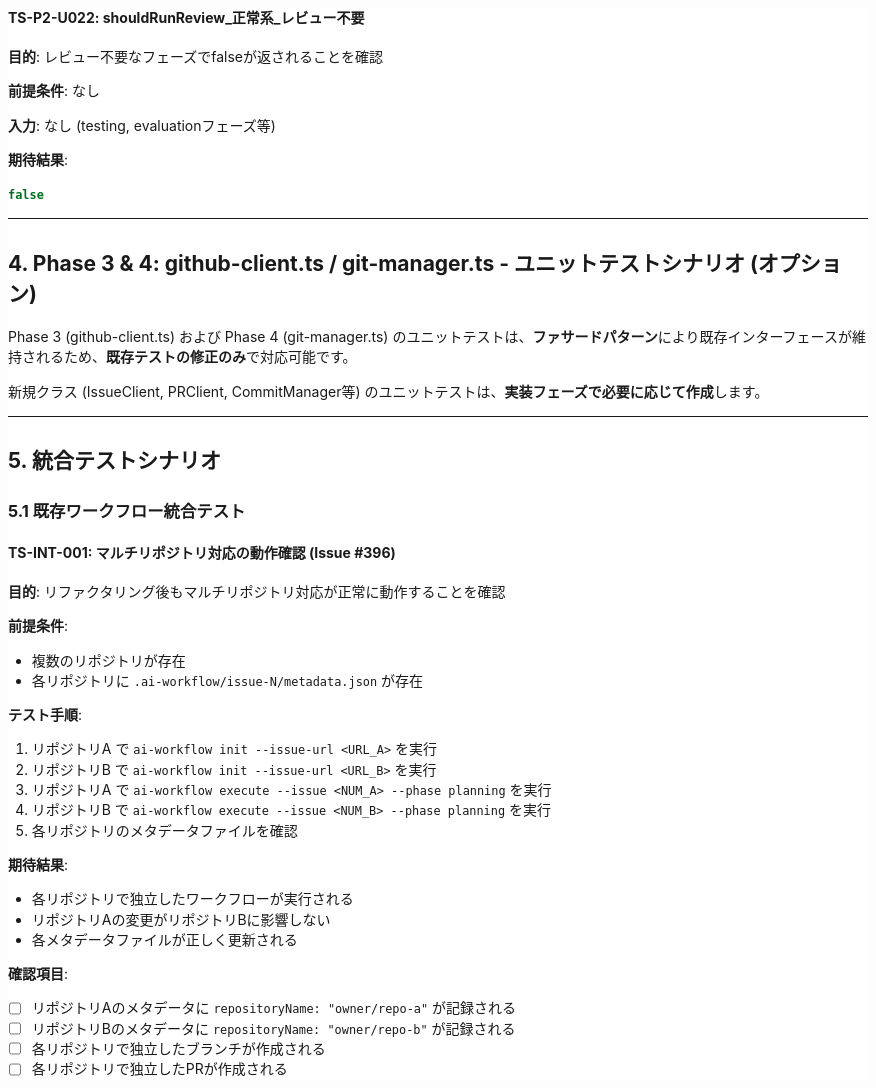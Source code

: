 
#### TS-P2-U022: shouldRunReview_正常系_レビュー不要

**目的**: レビュー不要なフェーズでfalseが返されることを確認

**前提条件**: なし

**入力**: なし (testing, evaluationフェーズ等)

**期待結果**:
```typescript
false
```

---

## 4. Phase 3 & 4: github-client.ts / git-manager.ts - ユニットテストシナリオ (オプション)

Phase 3 (github-client.ts) および Phase 4 (git-manager.ts) のユニットテストは、**ファサードパターン**により既存インターフェースが維持されるため、**既存テストの修正のみ**で対応可能です。

新規クラス (IssueClient, PRClient, CommitManager等) のユニットテストは、**実装フェーズで必要に応じて作成**します。

---

## 5. 統合テストシナリオ

### 5.1 既存ワークフロー統合テスト

#### TS-INT-001: マルチリポジトリ対応の動作確認 (Issue #396)

**目的**: リファクタリング後もマルチリポジトリ対応が正常に動作することを確認

**前提条件**:
- 複数のリポジトリが存在
- 各リポジトリに `.ai-workflow/issue-N/metadata.json` が存在

**テスト手順**:
1. リポジトリA で `ai-workflow init --issue-url <URL_A>` を実行
2. リポジトリB で `ai-workflow init --issue-url <URL_B>` を実行
3. リポジトリA で `ai-workflow execute --issue <NUM_A> --phase planning` を実行
4. リポジトリB で `ai-workflow execute --issue <NUM_B> --phase planning` を実行
5. 各リポジトリのメタデータファイルを確認

**期待結果**:
- 各リポジトリで独立したワークフローが実行される
- リポジトリAの変更がリポジトリBに影響しない
- 各メタデータファイルが正しく更新される

**確認項目**:
- [ ] リポジトリAのメタデータに `repositoryName: "owner/repo-a"` が記録される
- [ ] リポジトリBのメタデータに `repositoryName: "owner/repo-b"` が記録される
- [ ] 各リポジトリで独立したブランチが作成される
- [ ] 各リポジトリで独立したPRが作成される
